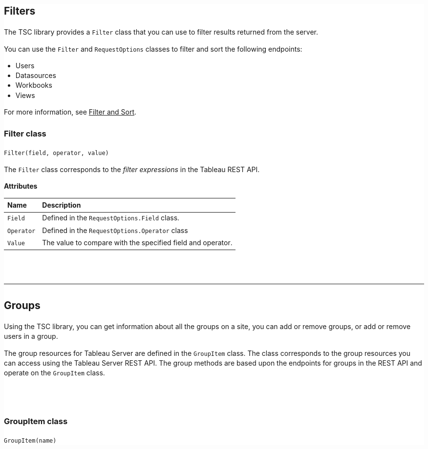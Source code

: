 ## Filters

The TSC library provides a `Filter` class that you can use to filter results returned from the server.

You can use the `Filter` and `RequestOptions` classes to filter and sort the following endpoints:

- Users
- Datasources
- Workbooks
- Views

For more information, see [Filter and Sort](filter-sort).


### Filter class

```py
Filter(field, operator, value)
```

The `Filter` class corresponds to the *filter expressions* in the Tableau REST API.



**Attributes**

Name | Description
:--- | :---
`Field` | Defined in the `RequestOptions.Field` class.
`Operator` | Defined in the `RequestOptions.Operator` class
`Value` | The value to compare with the specified field and operator.





<br>
<br>

---

## Groups

Using the TSC library, you can get information about all the groups on a site, you can add or remove groups, or add or remove users in a group.

The group resources for Tableau Server are defined in the `GroupItem` class. The class corresponds to the group resources you can access using the Tableau Server REST API. The group methods are based upon the endpoints for groups in the REST API and operate on the `GroupItem` class.

<br>
<br>

### GroupItem class

```py
GroupItem(name)
```
